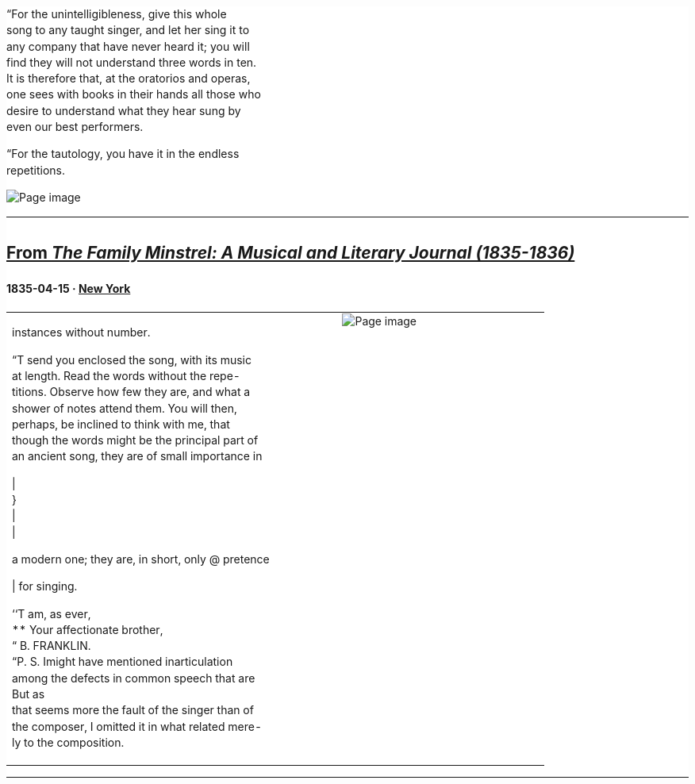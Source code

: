 “For the unintelligibleness, give this whole  
song to any taught singer, and let her sing it to  
any company that have never heard it; you will  
find they will not understand three words in ten.  
It is therefore that, at the oratorios and operas,  
one sees with books in their hands all those who  
desire to understand what they hear sung by  
even our best performers.  
  
“For the tautology, you have it in the endless  
repetitions.
</td><td style="width: 50%; max-height: 75%; margin: auto; display: block;">
<img alt="Page image" src="https://iiif.archive.org/iiif/sim_family-minstrel-a-musical-and-literary-journal_1835-04-15_1_6&#0036;2/pct:10.914286,59.134180,23.771429,19.152312/,600/0/default.jpg"/>
</td>
</tr></table>

---

## [From _The Family Minstrel: A Musical and Literary Journal (1835-1836)_](https://archive.org/details/sim_family-minstrel-a-musical-and-literary-journal_1835-04-15_1_6/page/n2/mode/1up?view=theater)

#### 1835-04-15 &middot; [New York](http://dbpedia.org/resource/New_York_City)

<table style="width: 100%;"><tr><td style="width: 50%">

  
instances without number.  
  
“T send you enclosed the song, with its music  
at length. Read the words without the repe-  
titions. Observe how few they are, and what a  
shower of notes attend them. You will then,  
perhaps, be inclined to think with me, that  
though the words might be the principal part of  
an ancient song, they are of small importance in  
  
|  
}  
|  
|  
  
a modern one; they are, in short, only @ pretence  
  
| for singing.  
  
‘‘T am, as ever,  
** Your affectionate brother,  
“ B. FRANKLIN.  
“P. S. Imight have mentioned inarticulation  
among the defects in common speech that are  
But as  
that seems more the fault of the singer than of  
the composer, I omitted it in what related mere-  
ly to the composition.
</td><td style="width: 50%; max-height: 75%; margin: auto; display: block;">
<img alt="Page image" src="https://iiif.archive.org/iiif/sim_family-minstrel-a-musical-and-literary-journal_1835-04-15_1_6&#0036;2/pct:11.542857,10.856754,47.485714,78.309157/,600/0/default.jpg"/>
</td>
</tr></table>

---
